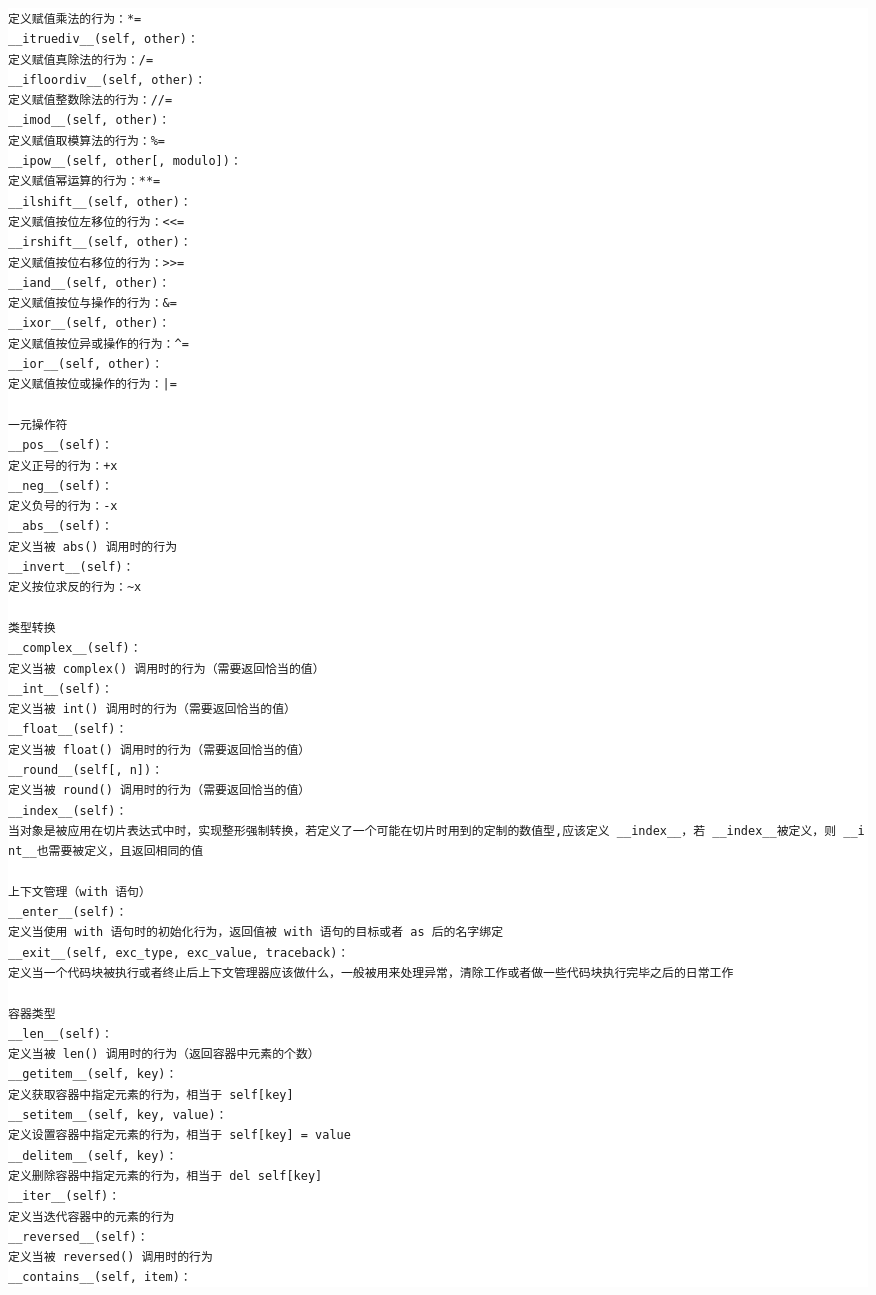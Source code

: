 ```
定义赋值乘法的行为：*=
__itruediv__(self, other)：
定义赋值真除法的行为：/=
__ifloordiv__(self, other)：
定义赋值整数除法的行为：//=
__imod__(self, other)：
定义赋值取模算法的行为：%=
__ipow__(self, other[, modulo])：
定义赋值幂运算的行为：**=
__ilshift__(self, other)：
定义赋值按位左移位的行为：<<=
__irshift__(self, other)：
定义赋值按位右移位的行为：>>=
__iand__(self, other)：
定义赋值按位与操作的行为：&=
__ixor__(self, other)：
定义赋值按位异或操作的行为：^=
__ior__(self, other)：
定义赋值按位或操作的行为：|=

一元操作符
__pos__(self)：
定义正号的行为：+x
__neg__(self)：
定义负号的行为：-x
__abs__(self)：
定义当被 abs() 调用时的行为
__invert__(self)：
定义按位求反的行为：~x

类型转换
__complex__(self)：
定义当被 complex() 调用时的行为（需要返回恰当的值）
__int__(self)：
定义当被 int() 调用时的行为（需要返回恰当的值）
__float__(self)：
定义当被 float() 调用时的行为（需要返回恰当的值）
__round__(self[, n])：
定义当被 round() 调用时的行为（需要返回恰当的值）
__index__(self)：
当对象是被应用在切片表达式中时，实现整形强制转换，若定义了一个可能在切片时用到的定制的数值型,应该定义 __index__，若 __index__被定义，则 __int__也需要被定义，且返回相同的值

上下文管理（with 语句）
__enter__(self)：
定义当使用 with 语句时的初始化行为，返回值被 with 语句的目标或者 as 后的名字绑定
__exit__(self, exc_type, exc_value, traceback)：
定义当一个代码块被执行或者终止后上下文管理器应该做什么，一般被用来处理异常，清除工作或者做一些代码块执行完毕之后的日常工作

容器类型
__len__(self)：
定义当被 len() 调用时的行为（返回容器中元素的个数）
__getitem__(self, key)：
定义获取容器中指定元素的行为，相当于 self[key]
__setitem__(self, key, value)：
定义设置容器中指定元素的行为，相当于 self[key] = value
__delitem__(self, key)：
定义删除容器中指定元素的行为，相当于 del self[key]
__iter__(self)：
定义当迭代容器中的元素的行为
__reversed__(self)：
定义当被 reversed() 调用时的行为
__contains__(self, item)：
```